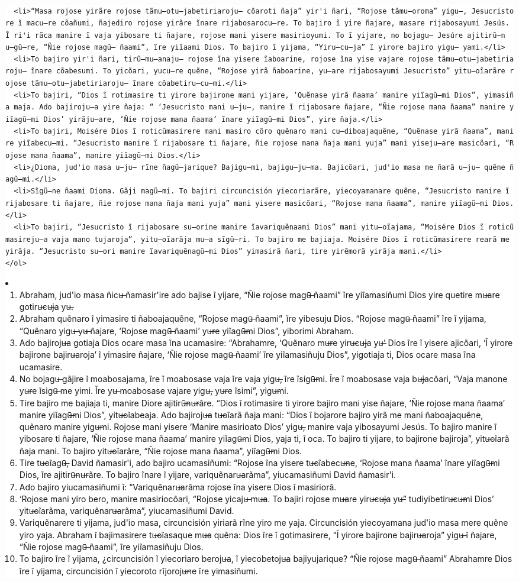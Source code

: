      <li>“Masa rojose yirãre rojose tãmu̶otu̶jabetiriaroju̶ cõaroti ñaja” yir'i ñari, “Rojose tãmu̶oroma” yigu̶, Jesucristore ĩ macu̶re cõañumi, ñajediro rojose yirãre ĩnare rijabosarocu̶re. To bajiro ĩ yire ñajare, masare rijabosayumi Jesús. Ĩ ri'i rãca manire ĩ vaja yibosare ti ñajare, rojose mani yisere masirioyumi. To ĩ yijare, no bojagu̶ Jesúre ajitirũ̶nu̶gũ̶re, “Ñie rojose magũ̶ ñaami”, ĩre yiĩaami Dios. To bajiro ĩ yijama, “Yiru̶cu̶ja” ĩ yirore bajiro yigu̶ yami.</li>
      <li>To bajiro yir'i ñari, tirũ̶mu̶anaju̶ rojose ĩna yisere ĩaboarine, rojose ĩna yise vajare rojose tãmu̶otu̶jabetiriaroju̶ ĩnare cõabesumi. To yicõari, yucu̶re quẽne, “Rojose yirã ñaboarine, yu̶are rijabosayumi Jesucristo” yitu̶oĩarãre rojose tãmu̶otu̶jabetiriaroju̶ ĩnare cõabetiru̶cu̶mi.</li>
      <li>To bajiri, “Dios ĩ rotimasire ti yirore bajirone mani yijare, ‘Quẽnase yirã ñaama’ manire yiĩagũ̶mi Dios”, yimasiña maja. Ado bajiroju̶a yire ñaja: “ ‘Jesucristo mani u̶ju̶, manire ĩ rijabosare ñajare, “Ñie rojose mana ñaama” manire yiĩagũ̶mi Dios’ yirãju̶are, ‘Ñie rojose mana ñaama’ ĩnare yiĩagũ̶mi Dios”, yire ñaja.</li>
      <li>To bajiri, Moisére Dios ĩ roticũmasirere mani masiro cõro quẽnaro mani cu̶diboajaquẽne, “Quẽnase yirã ñaama”, manire yiĩabecu̶mi. “Jesucristo manire ĩ rijabosare ti ñajare, ñie rojose mana ñaja mani yuja” mani yiseju̶are masicõari, “Rojose mana ñaama”, manire yiĩagũ̶mi Dios.</li>
      <li>¿Dioma, jud'io masa u̶ju̶ rĩne ñagũ̶jarique? Bajigu̶mi, bajigu̶ju̶ma. Bajicõari, jud'io masa me ñarã u̶ju̶ quẽne ñagũ̶mi.</li>
      <li>Sĩgũ̶ne ñaami Dioma. Gãji magũ̶mi. To bajiri circuncisión yiecoriarãre, yiecoyamanare quẽne, “Jesucristo manire ĩ rijabosare ti ñajare, ñie rojose mana ñaja mani yuja” mani yisere masicõari, “Rojose mana ñaama”, manire yiĩagũ̶mi Dios.</li>
      <li>To bajiri, “Jesucristo ĩ rijabosare su̶orine manire ĩavariquẽnaami Dios” mani yitu̶oĩajama, “Moisére Dios ĩ roticũmasireju̶a vaja mano tujaroja”, yitu̶oĩarãja mu̶a sĩgũ̶ri. To bajiro me bajiaja. Moisére Dios ĩ roticũmasirere rearã me yirãja. “Jesucristo su̶ori manire ĩavariquẽnagũ̶mi Dios” yimasirã ñari, tire yirẽmorã yirãja mani.</li>
    </ol>
  </li>
  <li>
    <ol>
      <li>Abraham, jud'io masa ñicu̶ ñamasir'ire ado bajise ĩ yijare, “Ñie rojose magũ̶ ñaami” ĩre yiĩamasiñumi Dios yire quetire mu̶are gotiru̶cu̶ja yu̶.</li>
      <li>Abraham quẽnaro ĩ yimasire ti ñaboajaquẽne, “Rojose magũ̶ ñaami”, ĩre yibesuju Dios. “Rojose magũ̶ ñaami” ĩre ĩ yijama, “Quẽnaro yigu̶ yu̶ ñajare, ‘Rojose magũ̶ ñaami’ yu̶re yiĩagũ̶mi Dios”, yiborimi Abraham.</li>
      <li>Ado bajiroju̶a gotiaja Dios ocare masa ĩna ucamasire: “Abrahamre, ‘Quẽnaro mu̶re yiru̶cu̶ja yu̶’ Dios ĩre ĩ yisere ajicõari, ‘Ĩ yirore bajirone bajiru̶aroja’ ĩ yimasire ñajare, ‘Ñie rojose magũ̶ ñaami’ ĩre yiĩamasiñuju Dios”, yigotiaja ti, Dios ocare masa ĩna ucamasire.</li>
      <li>No bojagu̶ gãjire ĩ moabosajama, ĩre ĩ moabosase vaja ĩre vaja yigu̶, ĩre ĩsigũ̶mi. Ĩre ĩ moabosase vaja bu̶jacõari, “Vaja manone yu̶re ĩsigũ̶ me yimi. Ĩre yu̶ moabosase vajare yigu̶, yu̶re ĩsimi”, yigu̶mi.</li>
      <li>Tire bajiro me bajiaja ti, manire Diore ajitirũ̶nu̶rãre. “Dios ĩ rotimasire ti yirore bajiro mani yise ñajare, ‘Ñie rojose mana ñaama’ manire yiĩagũ̶mi Dios”, yitu̶oĩabeaja. Ado bajiroju̶a tu̶oĩarã ñaja mani: “Dios ĩ bojarore bajiro yirã me mani ñaboajaquẽne, quẽnaro manire yigu̶mi. Rojose mani yisere ‘Manire masirioato Dios’ yigu̶, manire vaja yibosayumi Jesús. To bajiro manire ĩ yibosare ti ñajare, ‘Ñie rojose mana ñaama’ manire yiĩagũ̶mi Dios, yaja ti, ĩ oca. To bajiro ti yijare, to bajirone bajiroja”, yitu̶oĩarã ñaja mani. To bajiro yitu̶oĩarãre, “Ñie rojose mana ñaama”, yiĩagũ̶mi Dios.</li>
      <li>Tire tu̶oĩagũ̶, David ñamasir'i, ado bajiro ucamasiñumi: “Rojose ĩna yisere tu̶oĩabecu̶ne, ‘Rojose mana ñaama’ ĩnare yiĩagũ̶mi Dios, ĩre ajitirũ̶nu̶rãre. To bajiro ĩnare ĩ yijare, variquẽnaru̶arãma”, yiucamasiñumi David ñamasir'i.</li>
      <li>Ado bajiro yiucamasiñumi ĩ: “Variquẽnaru̶arãma rojose ĩna yisere Dios ĩ masiriorã.</li>
      <li>‘Rojose mani yiro bero, manire masiriocõari, “Rojose yicaju̶ mu̶a. To bajiri rojose mu̶are yiru̶cu̶ja yu̶” tudiyibetiru̶cu̶mi Dios’ yitu̶oĩarãma, variquẽnaru̶arãma”, yiucamasiñumi David.</li>
      <li>Variquẽnarere ti yijama, jud'io masa, circuncisión yiriarã rĩne yiro me yaja. Circuncisión yiecoyamana jud'io masa mere quẽne yiro yaja. Abraham ĩ bajimasirere tu̶oĩasaque mu̶a quẽna: Dios ĩre ĩ gotimasirere, “Ĩ yirore bajirone bajiru̶aroja” yigu̶ ĩ ñajare, “Ñie rojose magũ̶ ñaami”, ĩre yiĩamasiñuju Dios.</li>
      <li>To bajiro ĩre ĩ yijama, ¿circuncisión ĩ yiecoriaro beroju̶a, ĩ yiecobetoju̶a bajiyujarique? “Ñie rojose magũ̶ ñaami” Abrahamre Dios ĩre ĩ yijama, circuncisión ĩ yiecoroto rĩjoroju̶ne ĩre yimasiñumi.</li>